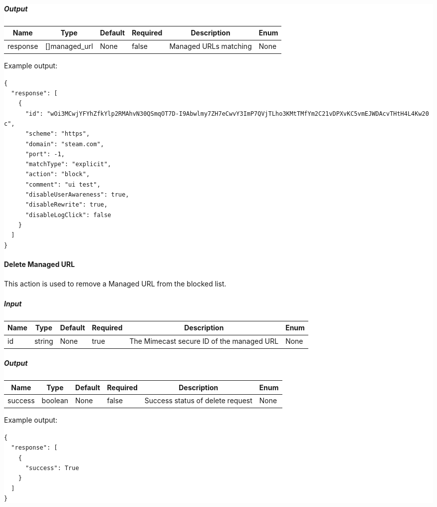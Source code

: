 ##### Output

|Name|Type|Default|Required|Description|Enum|
|----|----|-------|--------|-----------|----|
|response|[]managed_url|None|false|Managed URLs matching |None|

Example output:

```
{
  "response": [
    {
      "id": "wOi3MCwjYFYhZfkYlp2RMAhvN30QSmqOT7D-I9Abwlmy7ZH7eCwvY3ImP7QVjTLho3KMtTMfYm2C21vDPXvKC5vmEJWDAcvTHtH4L4Kw20c",
      "scheme": "https",
      "domain": "steam.com",
      "port": -1,
      "matchType": "explicit",
      "action": "block",
      "comment": "ui test",
      "disableUserAwareness": true,
      "disableRewrite": true,
      "disableLogClick": false
    }
  ]
}
```

#### Delete Managed URL

This action is used to remove a Managed URL from the blocked list.

##### Input

|Name|Type|Default|Required|Description|Enum|
|----|----|-------|--------|-----------|----|
|id|string|None|true|The Mimecast secure ID of the managed URL|None|

##### Output

|Name|Type|Default|Required|Description|Enum|
|----|----|-------|--------|-----------|----|
|success|boolean|None|false|Success status of delete request|None|

Example output:

```
{
  "response": [
    {
      "success": True
    }
  ]
}
```
